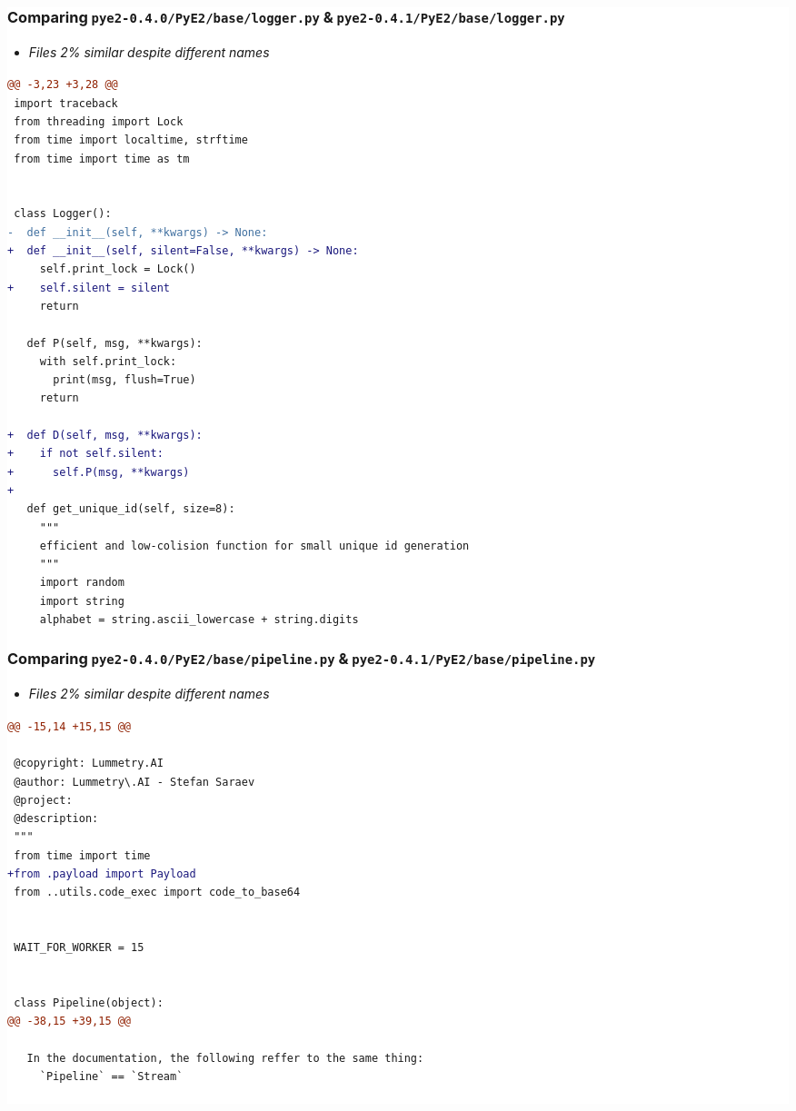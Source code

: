 ### Comparing `pye2-0.4.0/PyE2/base/logger.py` & `pye2-0.4.1/PyE2/base/logger.py`

 * *Files 2% similar despite different names*

```diff
@@ -3,23 +3,28 @@
 import traceback
 from threading import Lock
 from time import localtime, strftime
 from time import time as tm
 
 
 class Logger():
-  def __init__(self, **kwargs) -> None:
+  def __init__(self, silent=False, **kwargs) -> None:
     self.print_lock = Lock()
+    self.silent = silent
     return
 
   def P(self, msg, **kwargs):
     with self.print_lock:
       print(msg, flush=True)
     return
 
+  def D(self, msg, **kwargs):
+    if not self.silent:
+      self.P(msg, **kwargs)
+
   def get_unique_id(self, size=8):
     """
     efficient and low-colision function for small unique id generation
     """
     import random
     import string
     alphabet = string.ascii_lowercase + string.digits
```

### Comparing `pye2-0.4.0/PyE2/base/pipeline.py` & `pye2-0.4.1/PyE2/base/pipeline.py`

 * *Files 2% similar despite different names*

```diff
@@ -15,14 +15,15 @@
 
 @copyright: Lummetry.AI
 @author: Lummetry\.AI - Stefan Saraev
 @project: 
 @description:
 """
 from time import time
+from .payload import Payload
 from ..utils.code_exec import code_to_base64
 
 
 WAIT_FOR_WORKER = 15
 
 
 class Pipeline(object):
@@ -38,15 +39,15 @@
 
   In the documentation, the following reffer to the same thing:
     `Pipeline` == `Stream`
 
```
